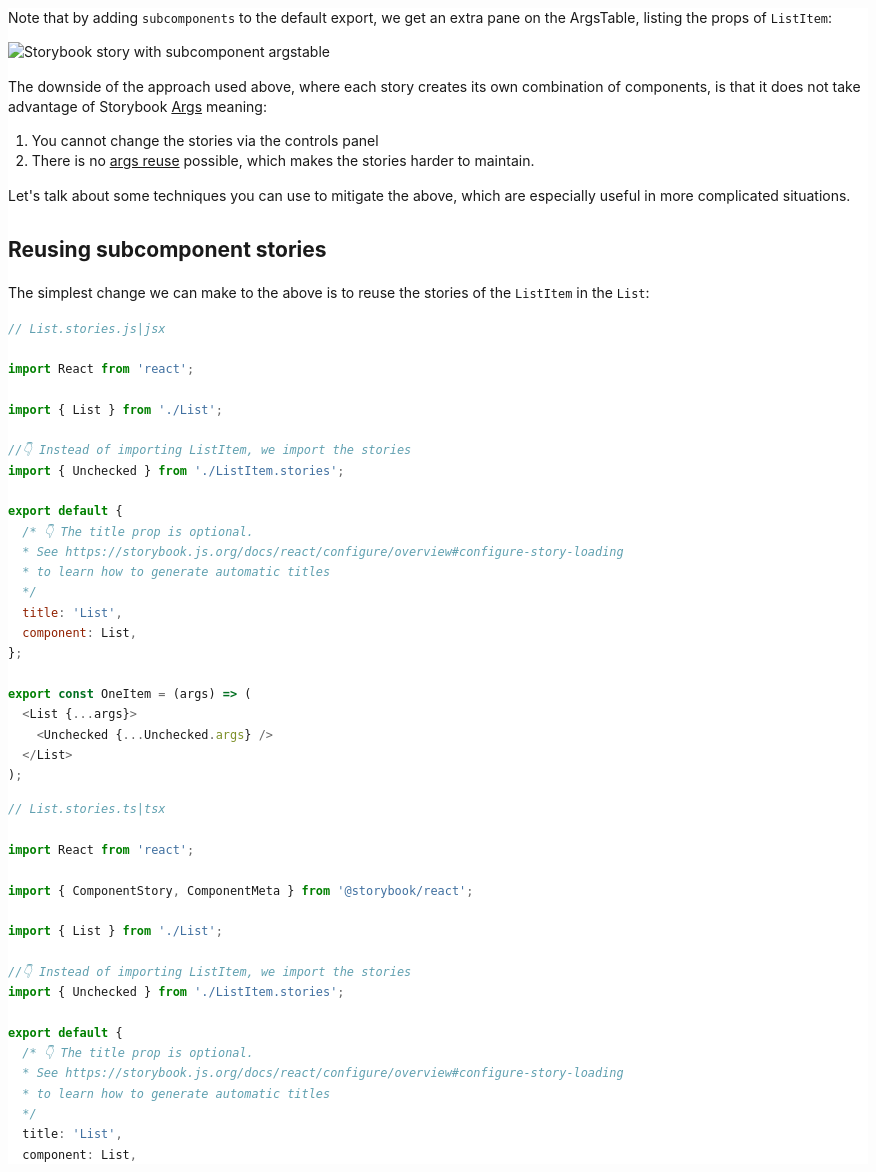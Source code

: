 Note that by adding `subcomponents` to the default export, we get an extra pane on the ArgsTable, listing the props of `ListItem`:

![Storybook story with subcomponent argstable](https://storybook.js.org/bb4c1c055c7a322a7e3637d4a5a59690/argstable-subcomponents.png)

The downside of the approach used above, where each story creates its own combination of components, is that it does not take advantage of Storybook [Args](https://storybook.js.org/docs/react/writing-stories/args) meaning:

1.  You cannot change the stories via the controls panel
2.  There is no [args reuse](https://storybook.js.org/docs/react/writing-stories/introduction#using-args) possible, which makes the stories harder to maintain.

Let's talk about some techniques you can use to mitigate the above, which are especially useful in more complicated situations.

## Reusing subcomponent stories

The simplest change we can make to the above is to reuse the stories of the `ListItem` in the `List`:

```js
// List.stories.js|jsx

import React from 'react';

import { List } from './List';

//👇 Instead of importing ListItem, we import the stories
import { Unchecked } from './ListItem.stories';

export default {
  /* 👇 The title prop is optional.
  * See https://storybook.js.org/docs/react/configure/overview#configure-story-loading
  * to learn how to generate automatic titles
  */
  title: 'List',
  component: List,
};

export const OneItem = (args) => (
  <List {...args}>
    <Unchecked {...Unchecked.args} />
  </List>
);
```

```ts
// List.stories.ts|tsx

import React from 'react';

import { ComponentStory, ComponentMeta } from '@storybook/react';

import { List } from './List';

//👇 Instead of importing ListItem, we import the stories
import { Unchecked } from './ListItem.stories';

export default {
  /* 👇 The title prop is optional.
  * See https://storybook.js.org/docs/react/configure/overview#configure-story-loading
  * to learn how to generate automatic titles
  */
  title: 'List',
  component: List,
```